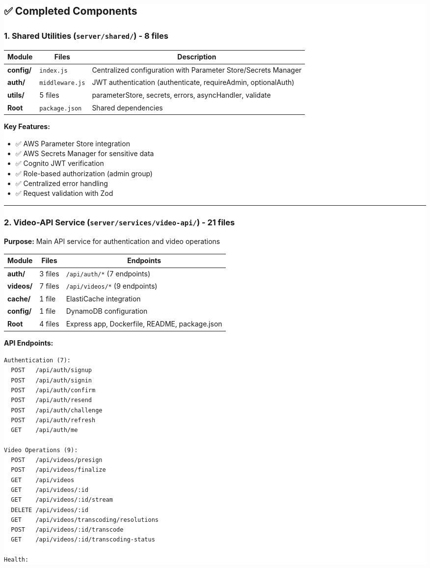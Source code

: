 
## ✅ Completed Components

### **1. Shared Utilities** (`server/shared/`) - **8 files**

| Module | Files | Description |
|--------|-------|-------------|
| **config/** | `index.js` | Centralized configuration with Parameter Store/Secrets Manager |
| **auth/** | `middleware.js` | JWT authentication (authenticate, requireAdmin, optionalAuth) |
| **utils/** | 5 files | parameterStore, secrets, errors, asyncHandler, validate |
| **Root** | `package.json` | Shared dependencies |

**Key Features:**
- ✅ AWS Parameter Store integration
- ✅ AWS Secrets Manager for sensitive data
- ✅ Cognito JWT verification
- ✅ Role-based authorization (admin group)
- ✅ Centralized error handling
- ✅ Request validation with Zod

---

### **2. Video-API Service** (`server/services/video-api/`) - **21 files**

**Purpose:** Main API service for authentication and video operations

| Module | Files | Endpoints |
|--------|-------|-----------|
| **auth/** | 3 files | `/api/auth/*` (7 endpoints) |
| **videos/** | 7 files | `/api/videos/*` (9 endpoints) |
| **cache/** | 1 file | ElastiCache integration |
| **config/** | 1 file | DynamoDB configuration |
| **Root** | 4 files | Express app, Dockerfile, README, package.json |

**API Endpoints:**
```
Authentication (7):
  POST   /api/auth/signup
  POST   /api/auth/signin
  POST   /api/auth/confirm
  POST   /api/auth/resend
  POST   /api/auth/challenge
  POST   /api/auth/refresh
  GET    /api/auth/me

Video Operations (9):
  POST   /api/videos/presign
  POST   /api/videos/finalize
  GET    /api/videos
  GET    /api/videos/:id
  GET    /api/videos/:id/stream
  DELETE /api/videos/:id
  GET    /api/videos/transcoding/resolutions
  POST   /api/videos/:id/transcode
  GET    /api/videos/:id/transcoding-status

Health:
```